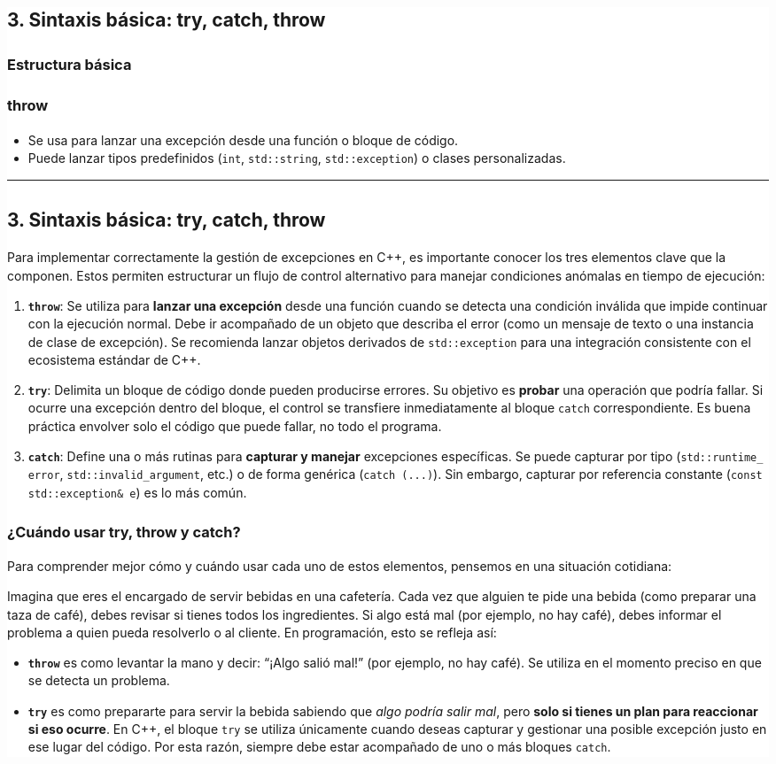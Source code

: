 ## 3. Sintaxis básica: try, catch, throw

### Estructura básica





### throw

- Se usa para lanzar una excepción desde una función o bloque de código.
- Puede lanzar tipos predefinidos (`int`, `std::string`, `std::exception`) o clases personalizadas.

---


## 3. Sintaxis básica: try, catch, throw
Para implementar correctamente la gestión de excepciones en C++, es importante conocer los tres elementos clave que la componen. Estos permiten estructurar un flujo de control alternativo para manejar condiciones anómalas en tiempo de ejecución:

1. **`throw`**: Se utiliza para **lanzar una excepción** desde una función cuando se detecta una condición inválida que impide continuar con la ejecución normal. Debe ir acompañado de un objeto que describa el error (como un mensaje de texto o una instancia de clase de excepción). Se recomienda lanzar objetos derivados de `std::exception` para una integración consistente con el ecosistema estándar de C++.

2. **`try`**: Delimita un bloque de código donde pueden producirse errores. Su objetivo es **probar** una operación que podría fallar. Si ocurre una excepción dentro del bloque, el control se transfiere inmediatamente al bloque `catch` correspondiente. Es buena práctica envolver solo el código que puede fallar, no todo el programa.

3. **`catch`**: Define una o más rutinas para **capturar y manejar** excepciones específicas. Se puede capturar por tipo (`std::runtime_error`, `std::invalid_argument`, etc.) o de forma genérica (`catch (...)`). Sin embargo, capturar por referencia constante (`const std::exception& e`) es lo más común.

### ¿Cuándo usar try, throw y catch?

Para comprender mejor cómo y cuándo usar cada uno de estos elementos, pensemos en una situación cotidiana:

Imagina que eres el encargado de servir bebidas en una cafetería. Cada vez que alguien te pide una bebida (como preparar una taza de café), debes revisar si tienes todos los ingredientes. Si algo está mal (por ejemplo, no hay café), debes informar el problema a quien pueda resolverlo o al cliente. En programación, esto se refleja así:

- **`throw`** es como levantar la mano y decir: “¡Algo salió mal!” (por ejemplo, no hay café). Se utiliza en el momento preciso en que se detecta un problema.

- **`try`** es como prepararte para servir la bebida sabiendo que *algo podría salir mal*, pero **solo si tienes un plan para reaccionar si eso ocurre**. En C++, el bloque `try` se utiliza únicamente cuando deseas capturar y gestionar una posible excepción justo en ese lugar del código. Por esta razón, siempre debe estar acompañado de uno o más bloques `catch`.
